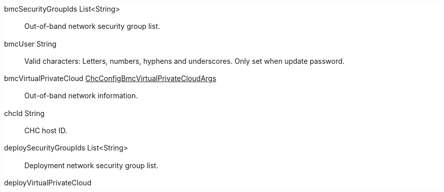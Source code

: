 <div>
<pulumi-choosable type="language" values="java">
<dl class="resources-properties"><dt class="property-optional property-replacement"
            title="Optional">
        <span id="state_bmcsecuritygroupids_java">
<a data-swiftype-name="resource-property" data-swiftype-type="text" href="#state_bmcsecuritygroupids_java" style="color: inherit; text-decoration: inherit;">bmc<wbr>Security<wbr>Group<wbr>Ids</a>
</span>
        <span class="property-indicator"></span>
        <span class="property-type">List&lt;String&gt;</span>
    </dt>
    <dd><p>Out-of-band network security group list.</p>
</dd><dt class="property-optional"
            title="Optional">
        <span id="state_bmcuser_java">
<a data-swiftype-name="resource-property" data-swiftype-type="text" href="#state_bmcuser_java" style="color: inherit; text-decoration: inherit;">bmc<wbr>User</a>
</span>
        <span class="property-indicator"></span>
        <span class="property-type">String</span>
    </dt>
    <dd><p>Valid characters: Letters, numbers, hyphens and underscores. Only set when update password.</p>
</dd><dt class="property-optional property-replacement"
            title="Optional">
        <span id="state_bmcvirtualprivatecloud_java">
<a data-swiftype-name="resource-property" data-swiftype-type="text" href="#state_bmcvirtualprivatecloud_java" style="color: inherit; text-decoration: inherit;">bmc<wbr>Virtual<wbr>Private<wbr>Cloud</a>
</span>
        <span class="property-indicator"></span>
        <span class="property-type"><a href="#chcconfigbmcvirtualprivatecloud">Chc<wbr>Config<wbr>Bmc<wbr>Virtual<wbr>Private<wbr>Cloud<wbr>Args</a></span>
    </dt>
    <dd><p>Out-of-band network information.</p>
</dd><dt class="property-optional property-replacement"
            title="Optional">
        <span id="state_chcid_java">
<a data-swiftype-name="resource-property" data-swiftype-type="text" href="#state_chcid_java" style="color: inherit; text-decoration: inherit;">chc<wbr>Id</a>
</span>
        <span class="property-indicator"></span>
        <span class="property-type">String</span>
    </dt>
    <dd><p>CHC host ID.</p>
</dd><dt class="property-optional property-replacement"
            title="Optional">
        <span id="state_deploysecuritygroupids_java">
<a data-swiftype-name="resource-property" data-swiftype-type="text" href="#state_deploysecuritygroupids_java" style="color: inherit; text-decoration: inherit;">deploy<wbr>Security<wbr>Group<wbr>Ids</a>
</span>
        <span class="property-indicator"></span>
        <span class="property-type">List&lt;String&gt;</span>
    </dt>
    <dd><p>Deployment network security group list.</p>
</dd><dt class="property-optional property-replacement"
            title="Optional">
        <span id="state_deployvirtualprivatecloud_java">
<a data-swiftype-name="resource-property" data-swiftype-type="text" href="#state_deployvirtualprivatecloud_java" style="color: inherit; text-decoration: inherit;">deploy<wbr>Virtual<wbr>Private<wbr>Cloud</a>
</span>
        <span class="property-indicator"></span>